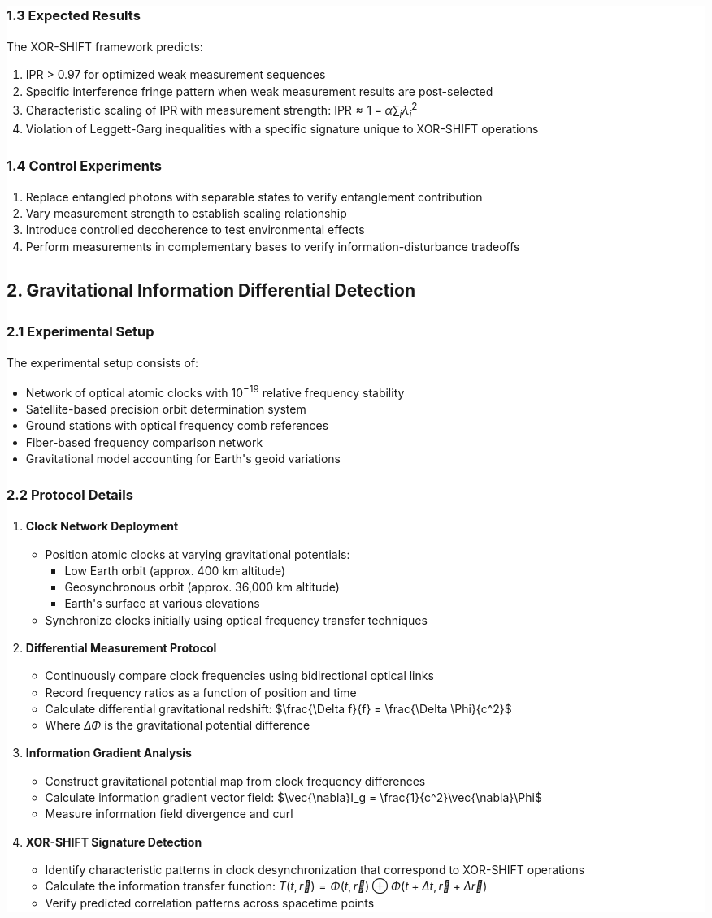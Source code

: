 ### 1.3 Expected Results

The XOR-SHIFT framework predicts:

1. IPR > 0.97 for optimized weak measurement sequences
2. Specific interference fringe pattern when weak measurement results are post-selected
3. Characteristic scaling of IPR with measurement strength: $\text{IPR} \approx 1 - \alpha\sum_i \lambda_i^2$
4. Violation of Leggett-Garg inequalities with a specific signature unique to XOR-SHIFT operations

### 1.4 Control Experiments

1. Replace entangled photons with separable states to verify entanglement contribution
2. Vary measurement strength to establish scaling relationship
3. Introduce controlled decoherence to test environmental effects
4. Perform measurements in complementary bases to verify information-disturbance tradeoffs

## 2. Gravitational Information Differential Detection

### 2.1 Experimental Setup

The experimental setup consists of:

- Network of optical atomic clocks with $10^{-19}$ relative frequency stability
- Satellite-based precision orbit determination system
- Ground stations with optical frequency comb references
- Fiber-based frequency comparison network
- Gravitational model accounting for Earth's geoid variations

### 2.2 Protocol Details

1. **Clock Network Deployment**
   - Position atomic clocks at varying gravitational potentials:
     - Low Earth orbit (approx. 400 km altitude)
     - Geosynchronous orbit (approx. 36,000 km altitude)
     - Earth's surface at various elevations
   - Synchronize clocks initially using optical frequency transfer techniques

2. **Differential Measurement Protocol**
   - Continuously compare clock frequencies using bidirectional optical links
   - Record frequency ratios as a function of position and time
   - Calculate differential gravitational redshift:
     $\frac{\Delta f}{f} = \frac{\Delta \Phi}{c^2}$
   - Where $\Delta \Phi$ is the gravitational potential difference

3. **Information Gradient Analysis**
   - Construct gravitational potential map from clock frequency differences
   - Calculate information gradient vector field:
     $\vec{\nabla}I_g = \frac{1}{c^2}\vec{\nabla}\Phi$
   - Measure information field divergence and curl

4. **XOR-SHIFT Signature Detection**
   - Identify characteristic patterns in clock desynchronization that correspond to XOR-SHIFT operations
   - Calculate the information transfer function:
     $T(t,\vec{r}) = \Phi(t,\vec{r}) \oplus \Phi(t+\Delta t, \vec{r}+\Delta \vec{r})$
   - Verify predicted correlation patterns across spacetime points
